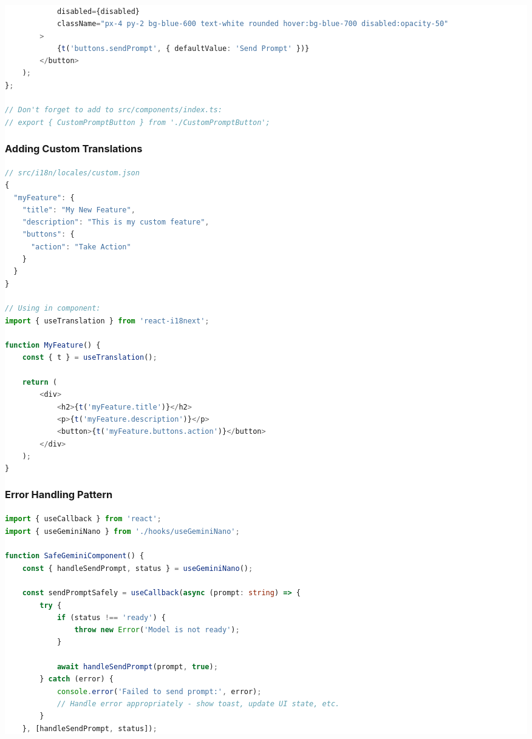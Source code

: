 ```typescript
            disabled={disabled}
            className="px-4 py-2 bg-blue-600 text-white rounded hover:bg-blue-700 disabled:opacity-50"
        >
            {t('buttons.sendPrompt', { defaultValue: 'Send Prompt' })}
        </button>
    );
};

// Don't forget to add to src/components/index.ts:
// export { CustomPromptButton } from './CustomPromptButton';
```

### Adding Custom Translations

```typescript
// src/i18n/locales/custom.json
{
  "myFeature": {
    "title": "My New Feature",
    "description": "This is my custom feature",
    "buttons": {
      "action": "Take Action"
    }
  }
}

// Using in component:
import { useTranslation } from 'react-i18next';

function MyFeature() {
    const { t } = useTranslation();
    
    return (
        <div>
            <h2>{t('myFeature.title')}</h2>
            <p>{t('myFeature.description')}</p>
            <button>{t('myFeature.buttons.action')}</button>
        </div>
    );
}
```

### Error Handling Pattern

```typescript
import { useCallback } from 'react';
import { useGeminiNano } from './hooks/useGeminiNano';

function SafeGeminiComponent() {
    const { handleSendPrompt, status } = useGeminiNano();

    const sendPromptSafely = useCallback(async (prompt: string) => {
        try {
            if (status !== 'ready') {
                throw new Error('Model is not ready');
            }
            
            await handleSendPrompt(prompt, true);
        } catch (error) {
            console.error('Failed to send prompt:', error);
            // Handle error appropriately - show toast, update UI state, etc.
        }
    }, [handleSendPrompt, status]);
```